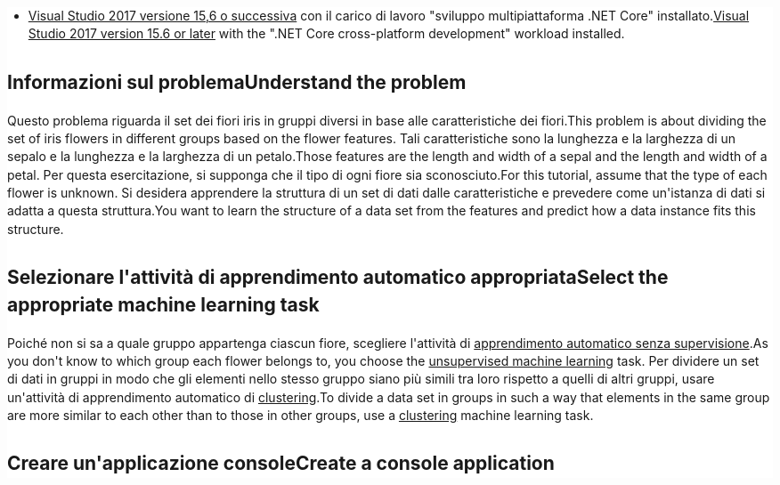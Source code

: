 - <span data-ttu-id="b38d3-114">[Visual Studio 2017 versione 15,6 o successiva](https://visualstudio.microsoft.com/downloads/?utm_medium=microsoft&utm_source=docs.microsoft.com&utm_campaign=inline+link&utm_content=download+vs2017) con il carico di lavoro "sviluppo multipiattaforma .NET Core" installato.</span><span class="sxs-lookup"><span data-stu-id="b38d3-114">[Visual Studio 2017 version 15.6 or later](https://visualstudio.microsoft.com/downloads/?utm_medium=microsoft&utm_source=docs.microsoft.com&utm_campaign=inline+link&utm_content=download+vs2017) with the ".NET Core cross-platform development" workload installed.</span></span>

## <a name="understand-the-problem"></a><span data-ttu-id="b38d3-115">Informazioni sul problema</span><span class="sxs-lookup"><span data-stu-id="b38d3-115">Understand the problem</span></span>

<span data-ttu-id="b38d3-116">Questo problema riguarda il set dei fiori iris in gruppi diversi in base alle caratteristiche dei fiori.</span><span class="sxs-lookup"><span data-stu-id="b38d3-116">This problem is about dividing the set of iris flowers in different groups based on the flower features.</span></span> <span data-ttu-id="b38d3-117">Tali caratteristiche sono la lunghezza e la larghezza di un sepalo e la lunghezza e la larghezza di un petalo.</span><span class="sxs-lookup"><span data-stu-id="b38d3-117">Those features are the length and width of a sepal and the length and width of a petal.</span></span> <span data-ttu-id="b38d3-118">Per questa esercitazione, si supponga che il tipo di ogni fiore sia sconosciuto.</span><span class="sxs-lookup"><span data-stu-id="b38d3-118">For this tutorial, assume that the type of each flower is unknown.</span></span> <span data-ttu-id="b38d3-119">Si desidera apprendere la struttura di un set di dati dalle caratteristiche e prevedere come un'istanza di dati si adatta a questa struttura.</span><span class="sxs-lookup"><span data-stu-id="b38d3-119">You want to learn the structure of a data set from the features and predict how a data instance fits this structure.</span></span>

## <a name="select-the-appropriate-machine-learning-task"></a><span data-ttu-id="b38d3-120">Selezionare l'attività di apprendimento automatico appropriata</span><span class="sxs-lookup"><span data-stu-id="b38d3-120">Select the appropriate machine learning task</span></span>

<span data-ttu-id="b38d3-121">Poiché non si sa a quale gruppo appartenga ciascun fiore, scegliere l'attività di [apprendimento automatico senza supervisione](../resources/glossary.md#unsupervised-machine-learning).</span><span class="sxs-lookup"><span data-stu-id="b38d3-121">As you don't know to which group each flower belongs to, you choose the [unsupervised machine learning](../resources/glossary.md#unsupervised-machine-learning) task.</span></span> <span data-ttu-id="b38d3-122">Per dividere un set di dati in gruppi in modo che gli elementi nello stesso gruppo siano più simili tra loro rispetto a quelli di altri gruppi, usare un'attività di apprendimento automatico di [clustering](../resources/tasks.md#clustering).</span><span class="sxs-lookup"><span data-stu-id="b38d3-122">To divide a data set in groups in such a way that elements in the same group are more similar to each other than to those in other groups, use a [clustering](../resources/tasks.md#clustering) machine learning task.</span></span>

## <a name="create-a-console-application"></a><span data-ttu-id="b38d3-123">Creare un'applicazione console</span><span class="sxs-lookup"><span data-stu-id="b38d3-123">Create a console application</span></span>
